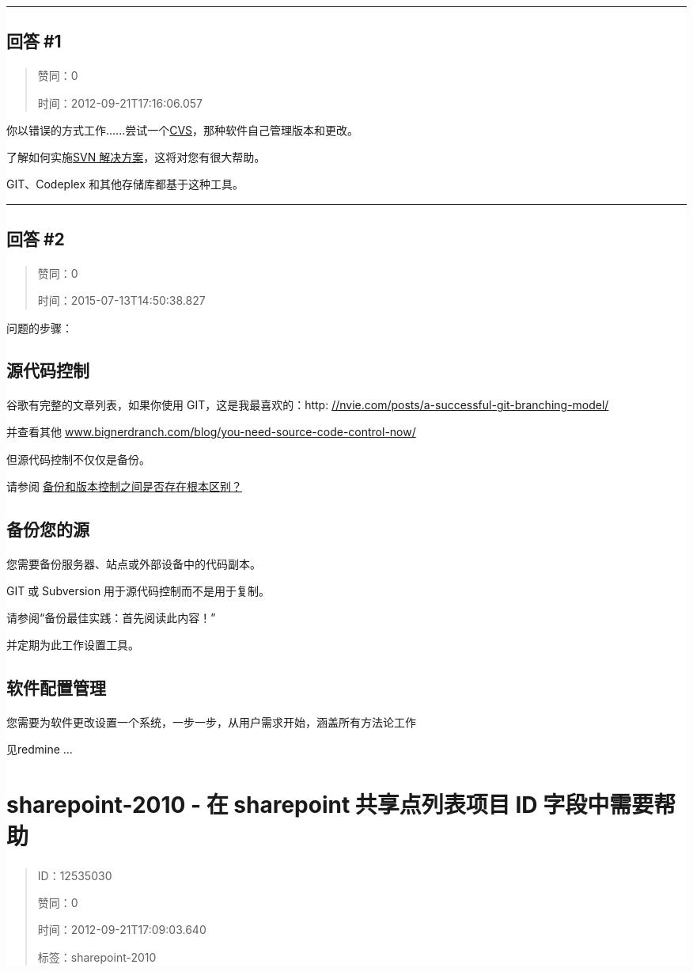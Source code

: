 * * *

## 回答 #1

> 赞同：0
> 
> 时间：2012-09-21T17:16:06.057

你以错误的方式工作......尝试一个[CVS](http://en.wikipedia.org/wiki/Concurrent_Versions_System)，那种软件自己管理版本和更改。

了解如何实施[SVN 解决方案](http://en.wikipedia.org/wiki/Subversion_%28software%29)，这将对您有很大帮助。

GIT、Codeplex 和其他存储库都基于这种工具。

* * *

## 回答 #2

> 赞同：0
> 
> 时间：2015-07-13T14:50:38.827

问题的步骤：

## 源代码控制

谷歌有完整的文章列表，如果你使用 GIT，这是我最喜欢的：http: [//nvie.com/posts/a-successful-git-branching-model/](http://nvie.com/posts/a-successful-git-branching-model/)

并查看其他 www.bignerdranch.com/blog/you-need-source-code-control-now/

但源代码控制不仅仅是备份。

请参阅 [备份和版本控制之间是否存在根本区别？](https://stackoverflow.com/questions/549600/is-there-a-fundamental-difference-between-backups-and-version-control)

## 备份您的源

您需要备份服务器、站点或外部设备中的代码副本。

GIT 或 Subversion 用于源代码控制而不是用于复制。

请参阅“备份最佳实践：首先阅读此内容！”

并定期为此工作设置工具。

## 软件配置管理

您需要为软件更改设置一个系统，一步一步，从用户需求开始，涵盖所有方法论工作

见redmine ...

# sharepoint-2010 - 在 sharepoint 共享点列表项目 ID 字段中需要帮助

> ID：12535030
> 
> 赞同：0
> 
> 时间：2012-09-21T17:09:03.640
> 
> 标签：sharepoint-2010

